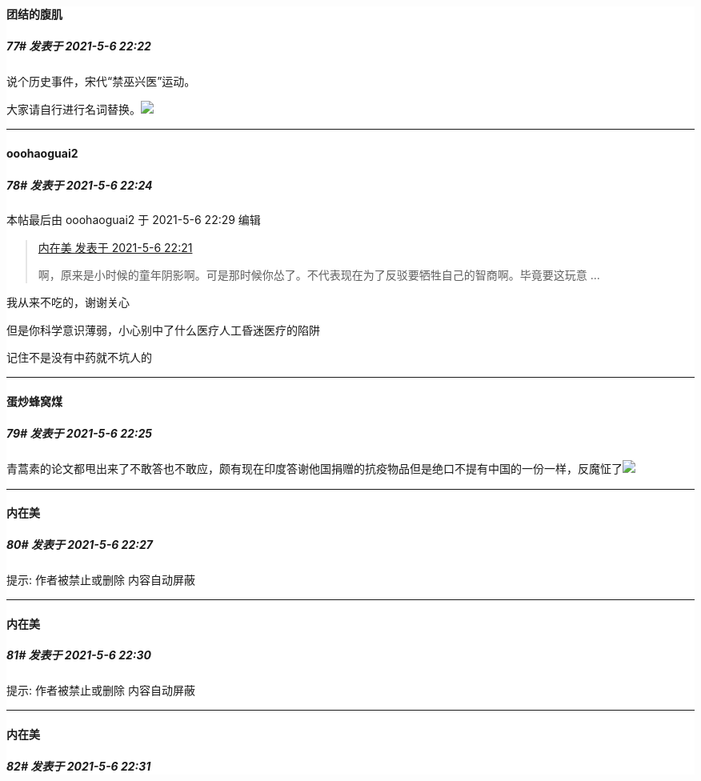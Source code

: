 ####  团结的腹肌  
##### 77#       发表于 2021-5-6 22:22


说个历史事件，宋代“禁巫兴医”运动。

大家请自行进行名词替换。<img src="https://static.saraba1st.com/image/smiley/face2017/067.png" referrerpolicy="no-referrer">


*****

####  ooohaoguai2  
##### 78#       发表于 2021-5-6 22:24


 本帖最后由 ooohaoguai2 于 2021-5-6 22:29 编辑 
<blockquote><a href="httphttps://bbs.saraba1st.com/2b/forum.php?mod=redirect&amp;goto=findpost&amp;pid=51163531&amp;ptid=2002683" target="_blank">内在美 发表于 2021-5-6 22:21</a>

啊，原来是小时候的童年阴影啊。可是那时候你怂了。不代表现在为了反驳要牺牲自己的智商啊。毕竟要这玩意 ...</blockquote>
我从来不吃的，谢谢关心

但是你科学意识薄弱，小心别中了什么医疗人工昏迷医疗的陷阱


记住不是没有中药就不坑人的


*****

####  蛋炒蜂窝煤  
##### 79#       发表于 2021-5-6 22:25


青蒿素的论文都甩出来了不敢答也不敢应，颇有现在印度答谢他国捐赠的抗疫物品但是绝口不提有中国的一份一样，反魔怔了<img src="https://static.saraba1st.com/image/smiley/face2017/001.png" referrerpolicy="no-referrer">


*****

####  内在美  
##### 80#       发表于 2021-5-6 22:27

提示: 作者被禁止或删除 内容自动屏蔽


*****

####  内在美  
##### 81#       发表于 2021-5-6 22:30

提示: 作者被禁止或删除 内容自动屏蔽


*****

####  内在美  
##### 82#       发表于 2021-5-6 22:31
